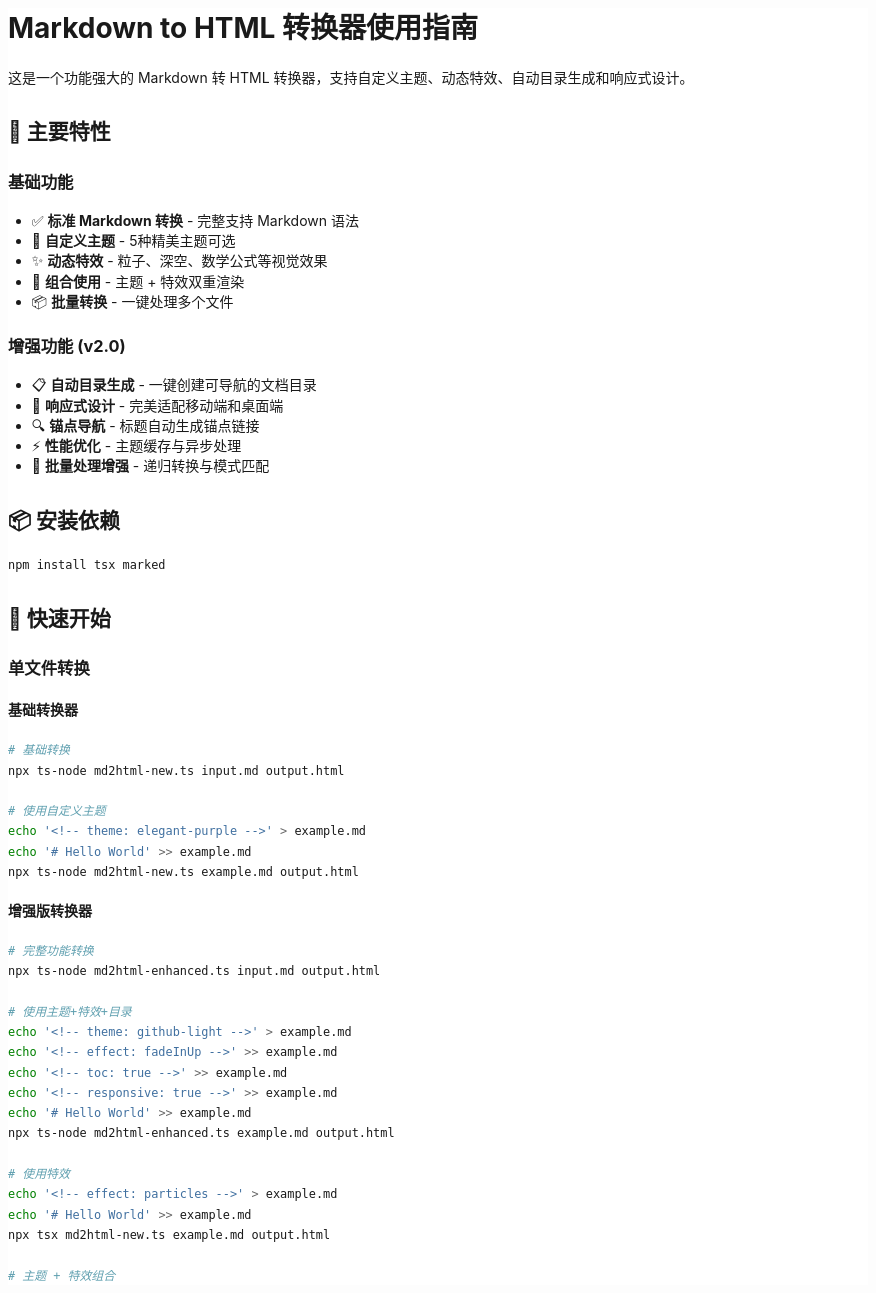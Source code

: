 # Markdown to HTML 转换器使用指南

这是一个功能强大的 Markdown 转 HTML 转换器，支持自定义主题、动态特效、自动目录生成和响应式设计。

## 🌟 主要特性

### 基础功能
- ✅ **标准 Markdown 转换** - 完整支持 Markdown 语法
- 🎨 **自定义主题** - 5种精美主题可选
- ✨ **动态特效** - 粒子、深空、数学公式等视觉效果
- 🔄 **组合使用** - 主题 + 特效双重渲染
- 📦 **批量转换** - 一键处理多个文件

### 增强功能 (v2.0)
- 📋 **自动目录生成** - 一键创建可导航的文档目录
- 📱 **响应式设计** - 完美适配移动端和桌面端
- 🔍 **锚点导航** - 标题自动生成锚点链接
- ⚡ **性能优化** - 主题缓存与异步处理
- 🎯 **批量处理增强** - 递归转换与模式匹配

## 📦 安装依赖

```bash
npm install tsx marked
```

## 🚀 快速开始

### 单文件转换

#### 基础转换器

```bash
# 基础转换
npx ts-node md2html-new.ts input.md output.html

# 使用自定义主题
echo '<!-- theme: elegant-purple -->' > example.md
echo '# Hello World' >> example.md
npx ts-node md2html-new.ts example.md output.html
```

#### 增强版转换器

```bash
# 完整功能转换
npx ts-node md2html-enhanced.ts input.md output.html

# 使用主题+特效+目录
echo '<!-- theme: github-light -->' > example.md
echo '<!-- effect: fadeInUp -->' >> example.md
echo '<!-- toc: true -->' >> example.md
echo '<!-- responsive: true -->' >> example.md
echo '# Hello World' >> example.md
npx ts-node md2html-enhanced.ts example.md output.html

# 使用特效
echo '<!-- effect: particles -->' > example.md
echo '# Hello World' >> example.md
npx tsx md2html-new.ts example.md output.html

# 主题 + 特效组合
```